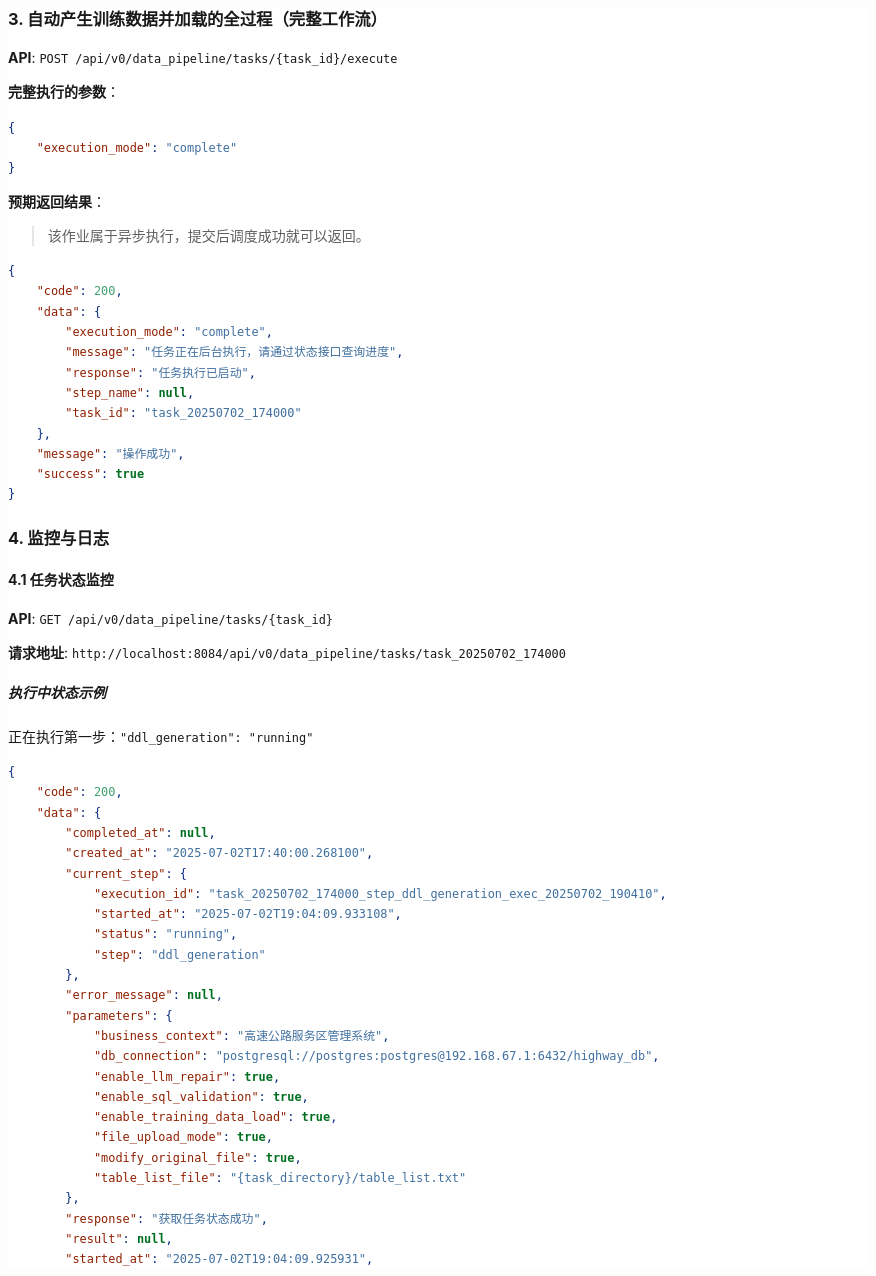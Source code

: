 ### 3. 自动产生训练数据并加载的全过程（完整工作流）

**API**: `POST /api/v0/data_pipeline/tasks/{task_id}/execute`

**完整执行的参数**：
```json
{
    "execution_mode": "complete"
}
```

**预期返回结果**：
> 该作业属于异步执行，提交后调度成功就可以返回。

```json
{
    "code": 200,
    "data": {
        "execution_mode": "complete",
        "message": "任务正在后台执行，请通过状态接口查询进度",
        "response": "任务执行已启动",
        "step_name": null,
        "task_id": "task_20250702_174000"
    },
    "message": "操作成功",
    "success": true
}
```

### 4. 监控与日志

#### 4.1 任务状态监控

**API**: `GET /api/v0/data_pipeline/tasks/{task_id}`

**请求地址**: `http://localhost:8084/api/v0/data_pipeline/tasks/task_20250702_174000`

##### 执行中状态示例

正在执行第一步：`"ddl_generation": "running"`

```json
{
    "code": 200,
    "data": {
        "completed_at": null,
        "created_at": "2025-07-02T17:40:00.268100",
        "current_step": {
            "execution_id": "task_20250702_174000_step_ddl_generation_exec_20250702_190410",
            "started_at": "2025-07-02T19:04:09.933108",
            "status": "running",
            "step": "ddl_generation"
        },
        "error_message": null,
        "parameters": {
            "business_context": "高速公路服务区管理系统",
            "db_connection": "postgresql://postgres:postgres@192.168.67.1:6432/highway_db",
            "enable_llm_repair": true,
            "enable_sql_validation": true,
            "enable_training_data_load": true,
            "file_upload_mode": true,
            "modify_original_file": true,
            "table_list_file": "{task_directory}/table_list.txt"
        },
        "response": "获取任务状态成功",
        "result": null,
        "started_at": "2025-07-02T19:04:09.925931",
```